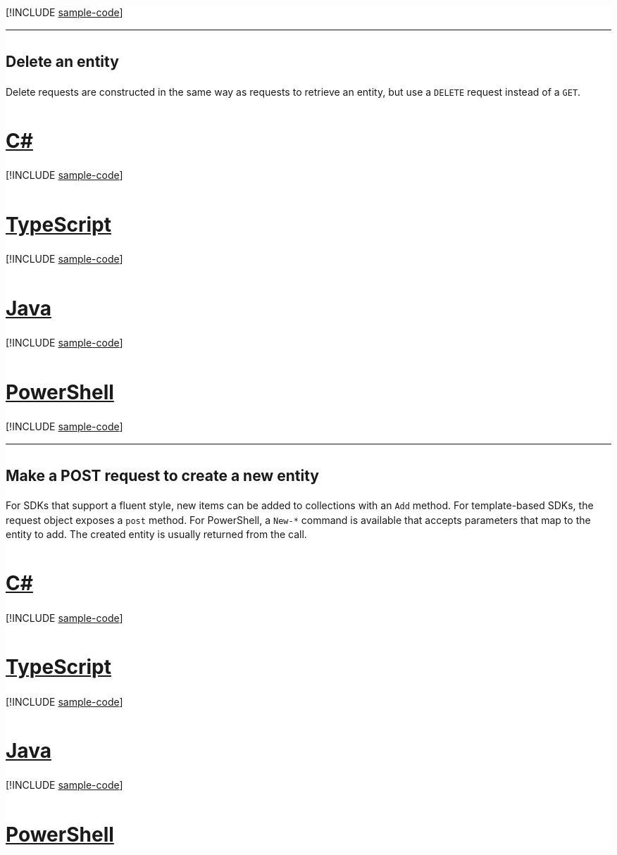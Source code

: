 [!INCLUDE [sample-code](includes/snippets/powershell/create-requests-expand.md)]

---

## Delete an entity

Delete requests are constructed in the same way as requests to retrieve an entity, but use a `DELETE` request instead of a `GET`.

# [C#](#tab/CS)

[!INCLUDE [sample-code](includes/snippets/csharp/create-requests-delete.md)]

# [TypeScript](#tab/TypeScript)

[!INCLUDE [sample-code](includes/snippets/typescript/create-requests-delete.md)]

# [Java](#tab/java)

[!INCLUDE [sample-code](includes/snippets/java/create-requests-delete.md)]

# [PowerShell](#tab/PowerShell)

[!INCLUDE [sample-code](includes/snippets/powershell/create-requests-delete.md)]

---

## Make a POST request to create a new entity

For SDKs that support a fluent style, new items can be added to collections with an `Add` method. For template-based SDKs, the request object exposes a `post` method. For PowerShell, a `New-*` command is available that accepts parameters that map to the entity to add. The created entity is usually returned from the call.

# [C#](#tab/CS)

[!INCLUDE [sample-code](includes/snippets/csharp/create-requests-create.md)]

# [TypeScript](#tab/TypeScript)

[!INCLUDE [sample-code](includes/snippets/typescript/create-requests-create.md)]

# [Java](#tab/java)

[!INCLUDE [sample-code](includes/snippets/java/create-requests-create.md)]

# [PowerShell](#tab/PowerShell)
